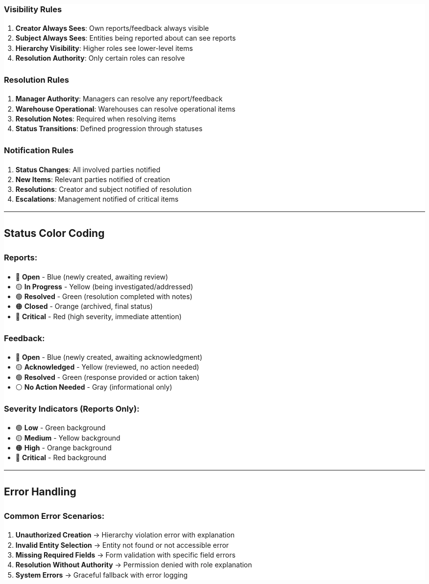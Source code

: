 ### Visibility Rules
1. **Creator Always Sees**: Own reports/feedback always visible
2. **Subject Always Sees**: Entities being reported about can see reports
3. **Hierarchy Visibility**: Higher roles see lower-level items
4. **Resolution Authority**: Only certain roles can resolve

### Resolution Rules
1. **Manager Authority**: Managers can resolve any report/feedback
2. **Warehouse Operational**: Warehouses can resolve operational items
3. **Resolution Notes**: Required when resolving items
4. **Status Transitions**: Defined progression through statuses

### Notification Rules
1. **Status Changes**: All involved parties notified
2. **New Items**: Relevant parties notified of creation
3. **Resolutions**: Creator and subject notified of resolution
4. **Escalations**: Management notified of critical items

---

## Status Color Coding

### Reports:
- 🔵 **Open** - Blue (newly created, awaiting review)
- 🟡 **In Progress** - Yellow (being investigated/addressed)  
- 🟢 **Resolved** - Green (resolution completed with notes)
- 🟠 **Closed** - Orange (archived, final status)
- 🔴 **Critical** - Red (high severity, immediate attention)

### Feedback:
- 🔵 **Open** - Blue (newly created, awaiting acknowledgment)
- 🟡 **Acknowledged** - Yellow (reviewed, no action needed)
- 🟢 **Resolved** - Green (response provided or action taken)
- ⚪ **No Action Needed** - Gray (informational only)

### Severity Indicators (Reports Only):
- 🟢 **Low** - Green background
- 🟡 **Medium** - Yellow background  
- 🟠 **High** - Orange background
- 🔴 **Critical** - Red background

---

## Error Handling

### Common Error Scenarios:
1. **Unauthorized Creation** → Hierarchy violation error with explanation
2. **Invalid Entity Selection** → Entity not found or not accessible error
3. **Missing Required Fields** → Form validation with specific field errors
4. **Resolution Without Authority** → Permission denied with role explanation
5. **System Errors** → Graceful fallback with error logging
